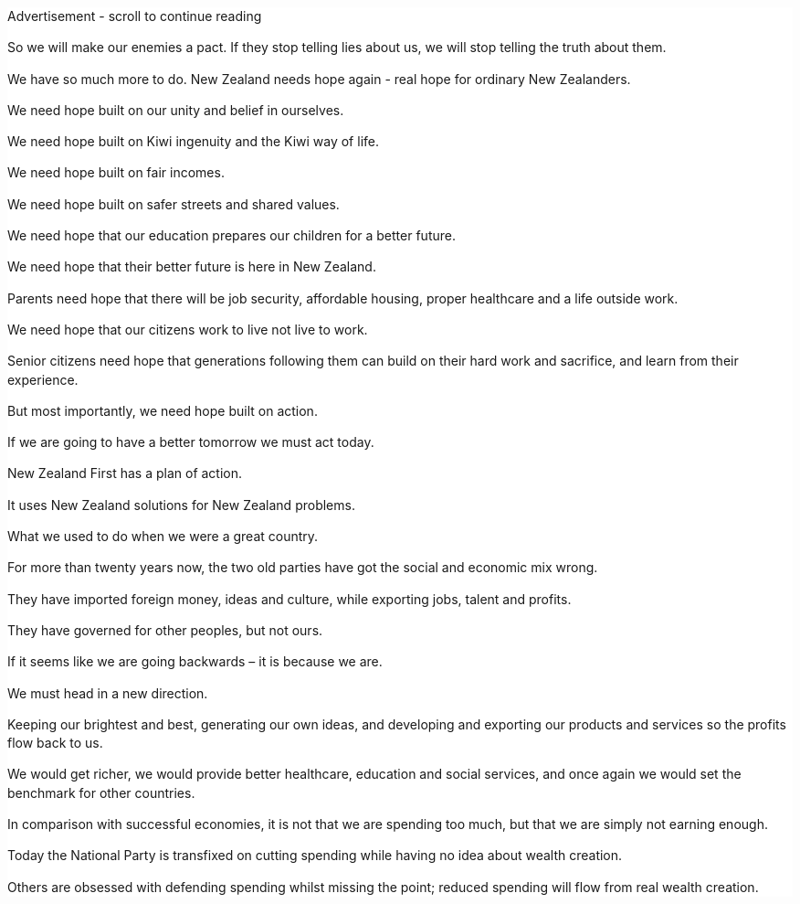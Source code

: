 Advertisement - scroll to continue reading





So we will make our enemies a pact. If they stop telling lies about us, we will stop telling the truth about them.

We have so much more to do. New Zealand needs hope again - real hope for ordinary New Zealanders.

We need hope built on our unity and belief in ourselves.

We need hope built on Kiwi ingenuity and the Kiwi way of life.

We need hope built on fair incomes.

We need hope built on safer streets and shared values.

We need hope that our education prepares our children for a better future.

We need hope that their better future is here in New Zealand.

Parents need hope that there will be job security, affordable housing, proper healthcare and a life outside work.

We need hope that our citizens work to live not live to work.

Senior citizens need hope that generations following them can build on their hard work and sacrifice, and learn from their experience.

But most importantly, we need hope built on action.

If we are going to have a better tomorrow we must act today.

New Zealand First has a plan of action.

It uses New Zealand solutions for New Zealand problems.

What we used to do when we were a great country.

For more than twenty years now, the two old parties have got the social and economic mix wrong.

They have imported foreign money, ideas and culture, while exporting jobs, talent and profits.

They have governed for other peoples, but not ours.

If it seems like we are going backwards – it is because we are.

We must head in a new direction.

Keeping our brightest and best, generating our own ideas, and developing and exporting our products and services so the profits flow back to us.

We would get richer, we would provide better healthcare, education and social services, and once again we would set the benchmark for other countries.

In comparison with successful economies, it is not that we are spending too much, but that we are simply not earning enough.

Today the National Party is transfixed on cutting spending while having no idea about wealth creation.

Others are obsessed with defending spending whilst missing the point; reduced spending will flow from real wealth creation.
